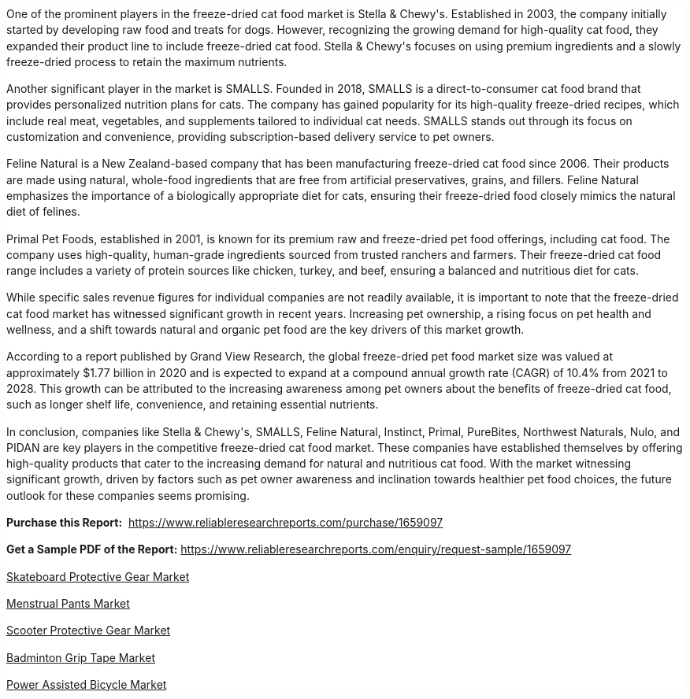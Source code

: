 <p><p>One of the prominent players in the freeze-dried cat food market is Stella & Chewy's. Established in 2003, the company initially started by developing raw food and treats for dogs. However, recognizing the growing demand for high-quality cat food, they expanded their product line to include freeze-dried cat food. Stella & Chewy's focuses on using premium ingredients and a slowly freeze-dried process to retain the maximum nutrients.</p><p>Another significant player in the market is SMALLS. Founded in 2018, SMALLS is a direct-to-consumer cat food brand that provides personalized nutrition plans for cats. The company has gained popularity for its high-quality freeze-dried recipes, which include real meat, vegetables, and supplements tailored to individual cat needs. SMALLS stands out through its focus on customization and convenience, providing subscription-based delivery service to pet owners.</p><p>Feline Natural is a New Zealand-based company that has been manufacturing freeze-dried cat food since 2006. Their products are made using natural, whole-food ingredients that are free from artificial preservatives, grains, and fillers. Feline Natural emphasizes the importance of a biologically appropriate diet for cats, ensuring their freeze-dried food closely mimics the natural diet of felines.</p><p>Primal Pet Foods, established in 2001, is known for its premium raw and freeze-dried pet food offerings, including cat food. The company uses high-quality, human-grade ingredients sourced from trusted ranchers and farmers. Their freeze-dried cat food range includes a variety of protein sources like chicken, turkey, and beef, ensuring a balanced and nutritious diet for cats.</p><p>While specific sales revenue figures for individual companies are not readily available, it is important to note that the freeze-dried cat food market has witnessed significant growth in recent years. Increasing pet ownership, a rising focus on pet health and wellness, and a shift towards natural and organic pet food are the key drivers of this market growth.</p><p>According to a report published by Grand View Research, the global freeze-dried pet food market size was valued at approximately $1.77 billion in 2020 and is expected to expand at a compound annual growth rate (CAGR) of 10.4% from 2021 to 2028. This growth can be attributed to the increasing awareness among pet owners about the benefits of freeze-dried cat food, such as longer shelf life, convenience, and retaining essential nutrients.</p><p>In conclusion, companies like Stella & Chewy's, SMALLS, Feline Natural, Instinct, Primal, PureBites, Northwest Naturals, Nulo, and PIDAN are key players in the competitive freeze-dried cat food market. These companies have established themselves by offering high-quality products that cater to the increasing demand for natural and nutritious cat food. With the market witnessing significant growth, driven by factors such as pet owner awareness and inclination towards healthier pet food choices, the future outlook for these companies seems promising.</p></p>
<p><strong>Purchase this Report:</strong>&nbsp;&nbsp;<a href="https://www.reliableresearchreports.com/purchase/1659097">https://www.reliableresearchreports.com/purchase/1659097</a></p>
<p></p>
<p><strong>Get a Sample PDF of the Report:</strong>&nbsp;<a href="https://www.reliableresearchreports.com/enquiry/request-sample/1659097">https://www.reliableresearchreports.com/enquiry/request-sample/1659097</a></p>
<p><p><a href="https://github.com/sndrkn/Market-Research-Report-List-2/blob/main/skateboard-protective-gear-market.md">Skateboard Protective Gear Market</a></p><p><a href="https://github.com/kholmovskayalyudmila/Market-Research-Report-List-2/blob/main/menstrual-pants-market.md">Menstrual Pants Market</a></p><p><a href="https://github.com/melchekhinf/Market-Research-Report-List-2/blob/main/scooter-protective-gear-market.md">Scooter Protective Gear Market</a></p><p><a href="https://github.com/merzlyukov93/Market-Research-Report-List-2/blob/main/badminton-grip-tape-market.md">Badminton Grip Tape Market</a></p><p><a href="https://github.com/sofyaavrova/Market-Research-Report-List-2/blob/main/power-assisted-bicycle-market.md">Power Assisted Bicycle Market</a></p></p>